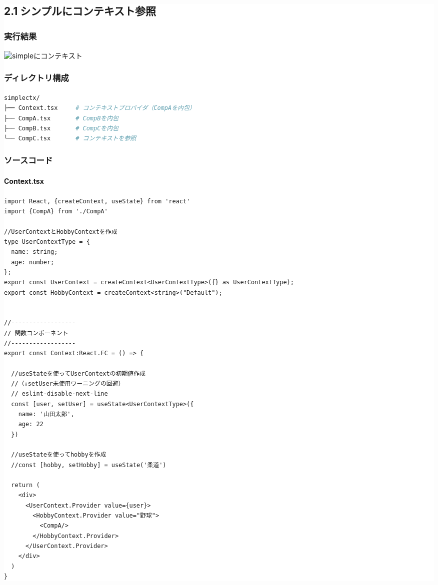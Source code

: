 
## 2.1 シンプルにコンテキスト参照

### 実行結果
<img width="320" alt="simpleにコンテキスト" src="https://user-images.githubusercontent.com/19363285/97108739-acbf4b00-1712-11eb-929e-bf6bf61a2509.png">


### ディレクトリ構成
```sh
simplectx/
├── Context.tsx     # コンテキストプロパイダ（CompAを内包）
├── CompA.tsx       # CompBを内包
├── CompB.tsx       # CompCを内包
└── CompC.tsx       # コンテキストを参照
```

### ソースコード
#### Context.tsx
```tsx
import React, {createContext, useState} from 'react'
import {CompA} from './CompA'

//UserContextとHobbyContextを作成
type UserContextType = {
  name: string;
  age: number;
};
export const UserContext = createContext<UserContextType>({} as UserContextType);
export const HobbyContext = createContext<string>("Default");


//------------------
// 関数コンポーネント
//------------------
export const Context:React.FC = () => {

  //useStateを使ってUserContextの初期値作成
  //（↓setUser未使用ワーニングの回避）
  // eslint-disable-next-line
  const [user, setUser] = useState<UserContextType>({
    name: '山田太郎',
    age: 22
  })

  //useStateを使ってhobbyを作成
  //const [hobby, setHobby] = useState('柔道')

  return (
    <div>
      <UserContext.Provider value={user}>
        <HobbyContext.Provider value="野球">
          <CompA/>
        </HobbyContext.Provider>
      </UserContext.Provider>
    </div>
  )
}
```
